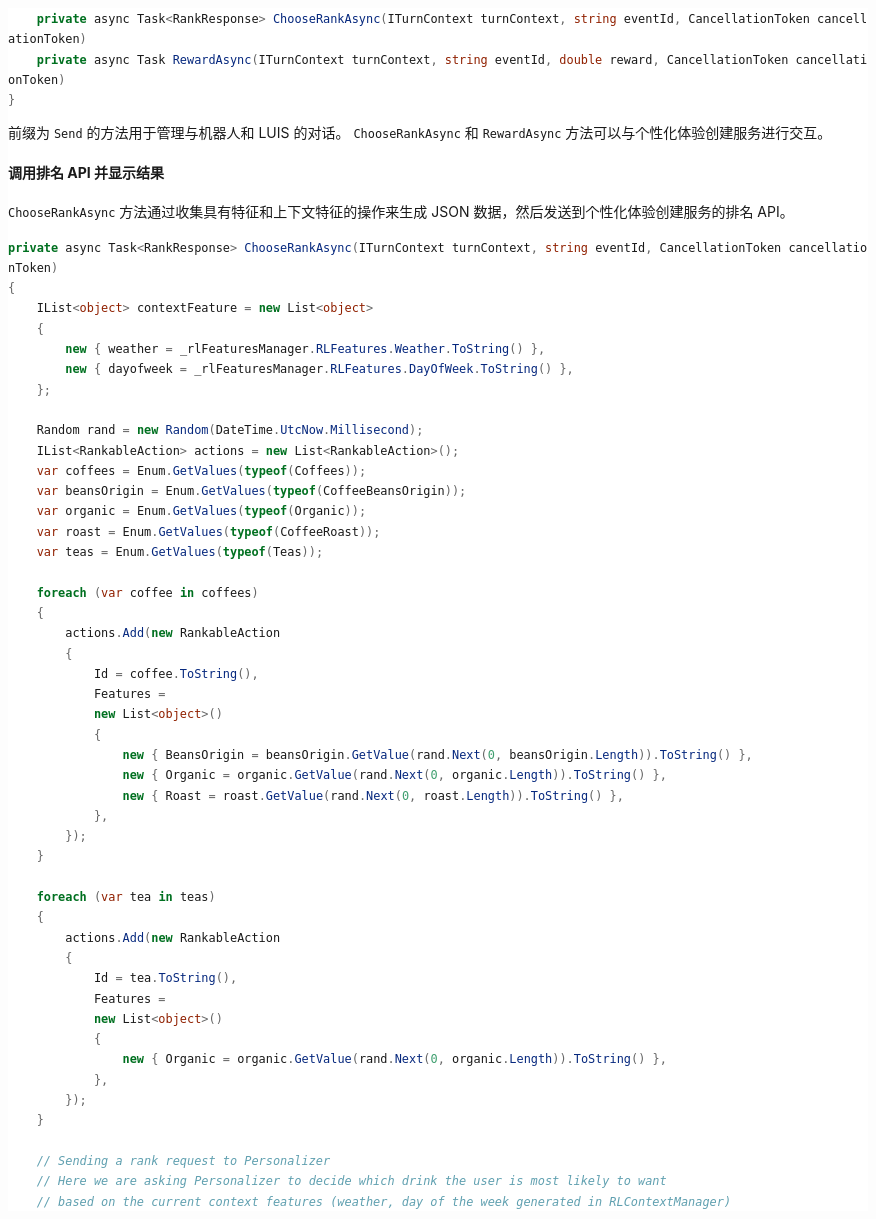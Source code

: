 ```csharp
    private async Task<RankResponse> ChooseRankAsync(ITurnContext turnContext, string eventId, CancellationToken cancellationToken)
    private async Task RewardAsync(ITurnContext turnContext, string eventId, double reward, CancellationToken cancellationToken)
}
```

前缀为 `Send` 的方法用于管理与机器人和 LUIS 的对话。 `ChooseRankAsync` 和 `RewardAsync` 方法可以与个性化体验创建服务进行交互。

#### <a name="calling-rank-api-and-display-results"></a>调用排名 API 并显示结果

`ChooseRankAsync` 方法通过收集具有特征和上下文特征的操作来生成 JSON 数据，然后发送到个性化体验创建服务的排名 API。

```csharp
private async Task<RankResponse> ChooseRankAsync(ITurnContext turnContext, string eventId, CancellationToken cancellationToken)
{
    IList<object> contextFeature = new List<object>
    {
        new { weather = _rlFeaturesManager.RLFeatures.Weather.ToString() },
        new { dayofweek = _rlFeaturesManager.RLFeatures.DayOfWeek.ToString() },
    };

    Random rand = new Random(DateTime.UtcNow.Millisecond);
    IList<RankableAction> actions = new List<RankableAction>();
    var coffees = Enum.GetValues(typeof(Coffees));
    var beansOrigin = Enum.GetValues(typeof(CoffeeBeansOrigin));
    var organic = Enum.GetValues(typeof(Organic));
    var roast = Enum.GetValues(typeof(CoffeeRoast));
    var teas = Enum.GetValues(typeof(Teas));

    foreach (var coffee in coffees)
    {
        actions.Add(new RankableAction
        {
            Id = coffee.ToString(),
            Features =
            new List<object>()
            {
                new { BeansOrigin = beansOrigin.GetValue(rand.Next(0, beansOrigin.Length)).ToString() },
                new { Organic = organic.GetValue(rand.Next(0, organic.Length)).ToString() },
                new { Roast = roast.GetValue(rand.Next(0, roast.Length)).ToString() },
            },
        });
    }

    foreach (var tea in teas)
    {
        actions.Add(new RankableAction
        {
            Id = tea.ToString(),
            Features =
            new List<object>()
            {
                new { Organic = organic.GetValue(rand.Next(0, organic.Length)).ToString() },
            },
        });
    }

    // Sending a rank request to Personalizer
    // Here we are asking Personalizer to decide which drink the user is most likely to want
    // based on the current context features (weather, day of the week generated in RLContextManager)
```